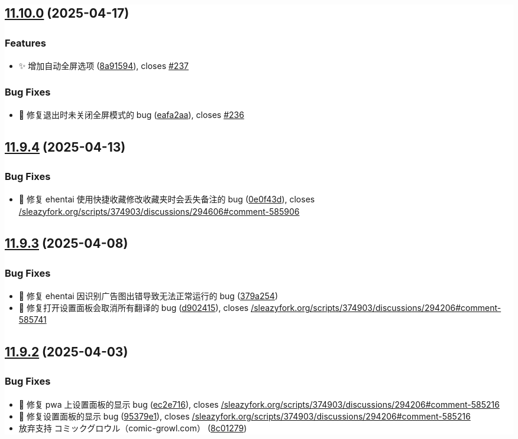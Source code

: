 ## [11.10.0](https://github.com/hymbz/ComicReadScript/compare/v11.9.4...v11.10.0) (2025-04-17)

### Features

* :sparkles: 增加自动全屏选项 ([8a91594](https://github.com/hymbz/ComicReadScript/commit/8a915945124754119819c33131f640433b6f2bb4)), closes [#237](https://github.com/hymbz/ComicReadScript/issues/237)

### Bug Fixes

* :bug: 修复退出时未关闭全屏模式的 bug ([eafa2aa](https://github.com/hymbz/ComicReadScript/commit/eafa2aa26cd8f3344280d0251071802ed438f1cb)), closes [#236](https://github.com/hymbz/ComicReadScript/issues/236)

## [11.9.4](https://github.com/hymbz/ComicReadScript/compare/v11.9.3...v11.9.4) (2025-04-13)

### Bug Fixes

* :bug: 修复 ehentai 使用快捷收藏修改收藏夹时会丢失备注的 bug ([0e0f43d](https://github.com/hymbz/ComicReadScript/commit/0e0f43dd943c7dda945d5b5920fb10761e1548bf)), closes [/sleazyfork.org/scripts/374903/discussions/294606#comment-585906](https://github.com/hymbz//sleazyfork.org/scripts/374903/discussions/294606/issues/comment-585906)

## [11.9.3](https://github.com/hymbz/ComicReadScript/compare/v11.9.2...v11.9.3) (2025-04-08)

### Bug Fixes

* :bug: 修复 ehentai 因识别广告图出错导致无法正常运行的 bug ([379a254](https://github.com/hymbz/ComicReadScript/commit/379a254cb21923524576bf557676ee7eb95656f2))
* :bug: 修复打开设置面板会取消所有翻译的 bug ([d902415](https://github.com/hymbz/ComicReadScript/commit/d902415f4d76243cd11abb501855c75930625bd2)), closes [/sleazyfork.org/scripts/374903/discussions/294206#comment-585741](https://github.com/hymbz//sleazyfork.org/scripts/374903/discussions/294206/issues/comment-585741)

## [11.9.2](https://github.com/hymbz/ComicReadScript/compare/v11.9.1...v11.9.2) (2025-04-03)

### Bug Fixes

* :bug: 修复 pwa 上设置面板的显示 bug ([ec2e716](https://github.com/hymbz/ComicReadScript/commit/ec2e71699e88c2afee76c4c5c3fba856c3e74f7c)), closes [/sleazyfork.org/scripts/374903/discussions/294206#comment-585216](https://github.com/hymbz//sleazyfork.org/scripts/374903/discussions/294206/issues/comment-585216)
* :bug: 修复设置面板的显示 bug ([95379e1](https://github.com/hymbz/ComicReadScript/commit/95379e191a829be70ff7c9130aef97d28962b41b)), closes [/sleazyfork.org/scripts/374903/discussions/294206#comment-585216](https://github.com/hymbz//sleazyfork.org/scripts/374903/discussions/294206/issues/comment-585216)
* 放弃支持 コミックグロウル（comic-growl.com） ([8c01279](https://github.com/hymbz/ComicReadScript/commit/8c01279dee2925ec9d5b5fcd2b9231820e43f51c))
